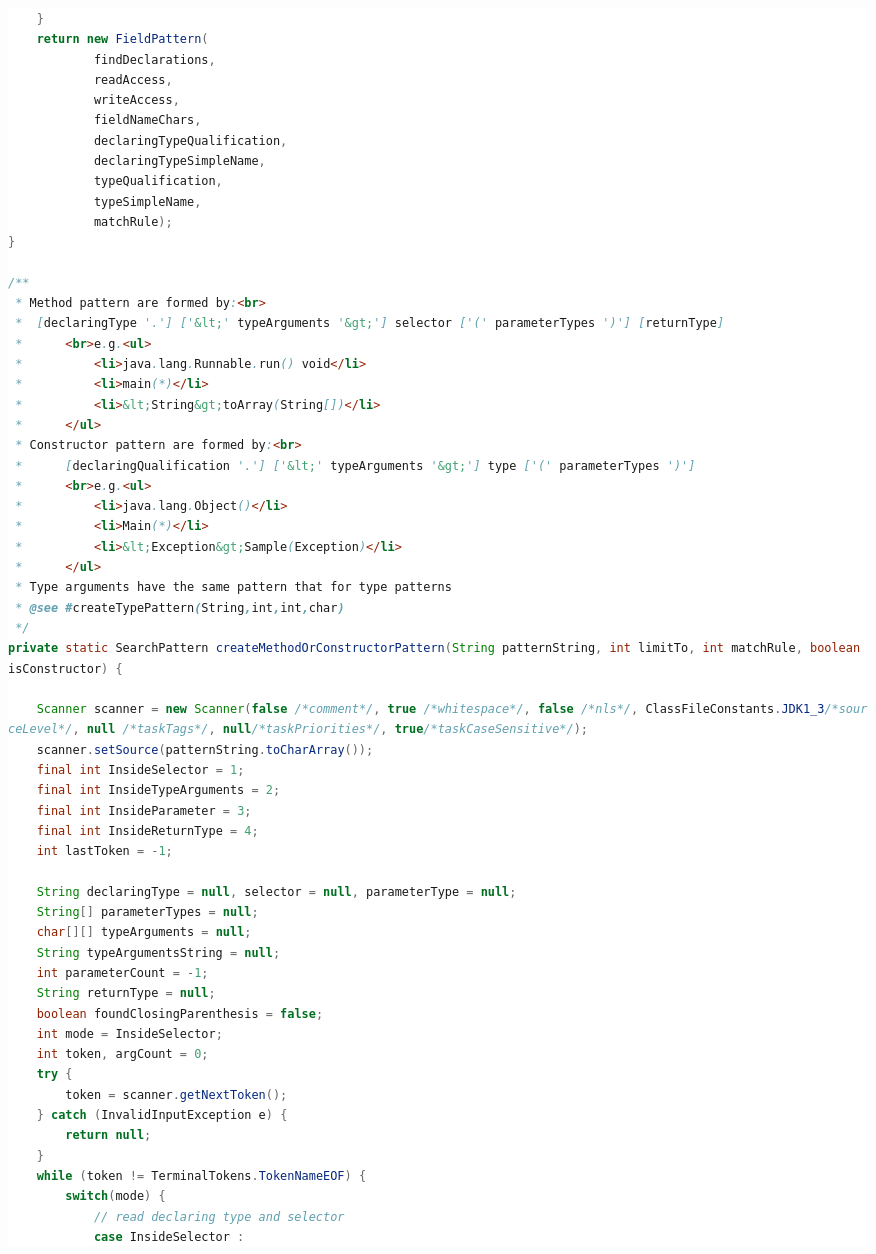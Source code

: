 ```java
	}
	return new FieldPattern(
			findDeclarations,
			readAccess,
			writeAccess,
			fieldNameChars,
			declaringTypeQualification,
			declaringTypeSimpleName,
			typeQualification,
			typeSimpleName,
			matchRule);
}

/**
 * Method pattern are formed by:<br>
 * 	[declaringType '.'] ['&lt;' typeArguments '&gt;'] selector ['(' parameterTypes ')'] [returnType]
 *		<br>e.g.<ul>
 *			<li>java.lang.Runnable.run() void</li>
 *			<li>main(*)</li>
 *			<li>&lt;String&gt;toArray(String[])</li>
 *		</ul>
 * Constructor pattern are formed by:<br>
 *		[declaringQualification '.'] ['&lt;' typeArguments '&gt;'] type ['(' parameterTypes ')']
 *		<br>e.g.<ul>
 *			<li>java.lang.Object()</li>
 *			<li>Main(*)</li>
 *			<li>&lt;Exception&gt;Sample(Exception)</li>
 *		</ul>
 * Type arguments have the same pattern that for type patterns
 * @see #createTypePattern(String,int,int,char)
 */
private static SearchPattern createMethodOrConstructorPattern(String patternString, int limitTo, int matchRule, boolean isConstructor) {
	
	Scanner scanner = new Scanner(false /*comment*/, true /*whitespace*/, false /*nls*/, ClassFileConstants.JDK1_3/*sourceLevel*/, null /*taskTags*/, null/*taskPriorities*/, true/*taskCaseSensitive*/); 
	scanner.setSource(patternString.toCharArray());
	final int InsideSelector = 1;
	final int InsideTypeArguments = 2;
	final int InsideParameter = 3;
	final int InsideReturnType = 4;
	int lastToken = -1;
	
	String declaringType = null, selector = null, parameterType = null;
	String[] parameterTypes = null;
	char[][] typeArguments = null;
	String typeArgumentsString = null;
	int parameterCount = -1;
	String returnType = null;
	boolean foundClosingParenthesis = false;
	int mode = InsideSelector;
	int token, argCount = 0;
	try {
		token = scanner.getNextToken();
	} catch (InvalidInputException e) {
		return null;
	}
	while (token != TerminalTokens.TokenNameEOF) {
		switch(mode) {
			// read declaring type and selector
			case InsideSelector :
```